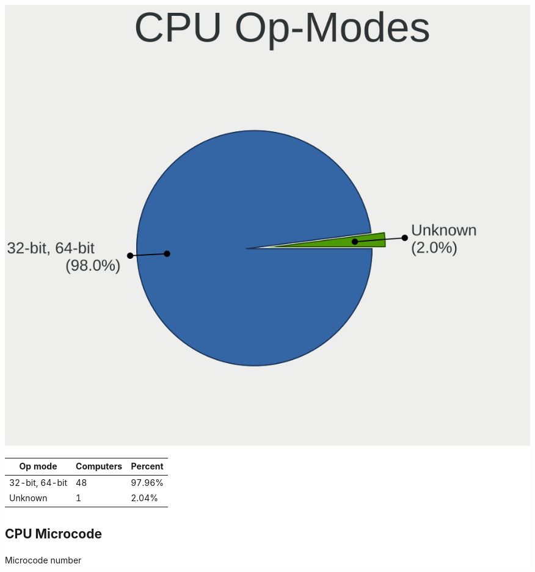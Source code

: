 ![CPU Op-Modes](./images/pie_chart/cpu_op_modes.svg)


| Op mode        | Computers | Percent |
|----------------|-----------|---------|
| 32-bit, 64-bit | 48        | 97.96%  |
| Unknown        | 1         | 2.04%   |

CPU Microcode
-------------

Microcode number
